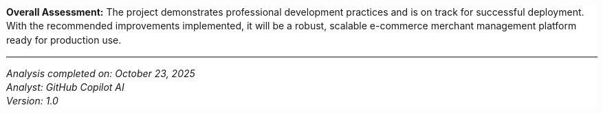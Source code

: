 **Overall Assessment:**
The project demonstrates professional development practices and is on track for successful deployment. With the recommended improvements implemented, it will be a robust, scalable e-commerce merchant management platform ready for production use.

---

*Analysis completed on: October 23, 2025*  
*Analyst: GitHub Copilot AI*  
*Version: 1.0*
